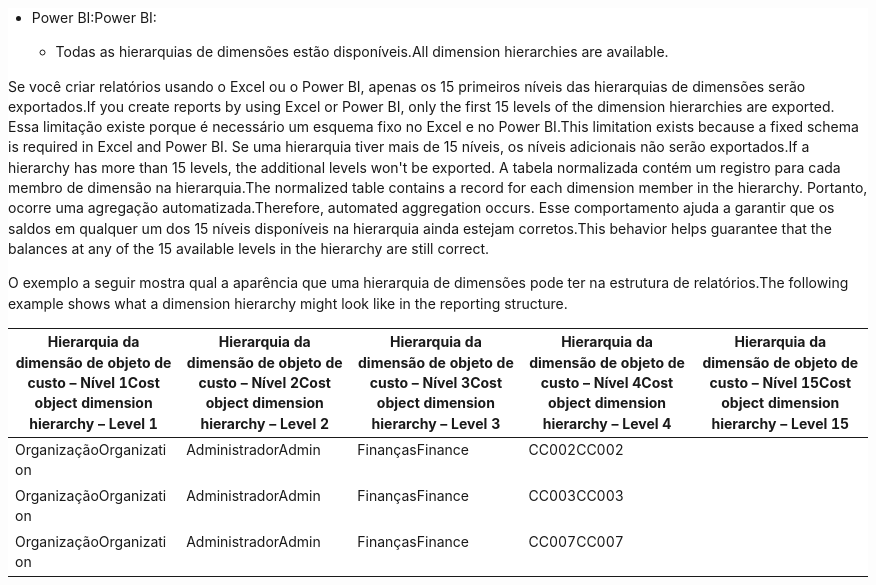 - <span data-ttu-id="e00f6-264">Power BI:</span><span class="sxs-lookup"><span data-stu-id="e00f6-264">Power BI:</span></span>

    - <span data-ttu-id="e00f6-265">Todas as hierarquias de dimensões estão disponíveis.</span><span class="sxs-lookup"><span data-stu-id="e00f6-265">All dimension hierarchies are available.</span></span>
    
<span data-ttu-id="e00f6-266">Se você criar relatórios usando o Excel ou o Power BI, apenas os 15 primeiros níveis das hierarquias de dimensões serão exportados.</span><span class="sxs-lookup"><span data-stu-id="e00f6-266">If you create reports by using Excel or Power BI, only the first 15 levels of the dimension hierarchies are exported.</span></span> <span data-ttu-id="e00f6-267">Essa limitação existe porque é necessário um esquema fixo no Excel e no Power BI.</span><span class="sxs-lookup"><span data-stu-id="e00f6-267">This limitation exists because a fixed schema is required in Excel and Power BI.</span></span> <span data-ttu-id="e00f6-268">Se uma hierarquia tiver mais de 15 níveis, os níveis adicionais não serão exportados.</span><span class="sxs-lookup"><span data-stu-id="e00f6-268">If a hierarchy has more than 15 levels, the additional levels won't be exported.</span></span> <span data-ttu-id="e00f6-269">A tabela normalizada contém um registro para cada membro de dimensão na hierarquia.</span><span class="sxs-lookup"><span data-stu-id="e00f6-269">The normalized table contains a record for each dimension member in the hierarchy.</span></span> <span data-ttu-id="e00f6-270">Portanto, ocorre uma agregação automatizada.</span><span class="sxs-lookup"><span data-stu-id="e00f6-270">Therefore, automated aggregation occurs.</span></span> <span data-ttu-id="e00f6-271">Esse comportamento ajuda a garantir que os saldos em qualquer um dos 15 níveis disponíveis na hierarquia ainda estejam corretos.</span><span class="sxs-lookup"><span data-stu-id="e00f6-271">This behavior helps guarantee that the balances at any of the 15 available levels in the hierarchy are still correct.</span></span>

<span data-ttu-id="e00f6-272">O exemplo a seguir mostra qual a aparência que uma hierarquia de dimensões pode ter na estrutura de relatórios.</span><span class="sxs-lookup"><span data-stu-id="e00f6-272">The following example shows what a dimension hierarchy might look like in the reporting structure.</span></span>

| <span data-ttu-id="e00f6-273">Hierarquia da dimensão de objeto de custo – Nível 1</span><span class="sxs-lookup"><span data-stu-id="e00f6-273">Cost object dimension hierarchy – Level 1</span></span> | <span data-ttu-id="e00f6-274">Hierarquia da dimensão de objeto de custo – Nível 2</span><span class="sxs-lookup"><span data-stu-id="e00f6-274">Cost object dimension hierarchy – Level 2</span></span> | <span data-ttu-id="e00f6-275">Hierarquia da dimensão de objeto de custo – Nível 3</span><span class="sxs-lookup"><span data-stu-id="e00f6-275">Cost object dimension hierarchy – Level 3</span></span> | <span data-ttu-id="e00f6-276">Hierarquia da dimensão de objeto de custo – Nível 4</span><span class="sxs-lookup"><span data-stu-id="e00f6-276">Cost object dimension hierarchy – Level 4</span></span> | <span data-ttu-id="e00f6-277">Hierarquia da dimensão de objeto de custo – Nível 15</span><span class="sxs-lookup"><span data-stu-id="e00f6-277">Cost object dimension hierarchy – Level 15</span></span> |
|-------------------------------------------|-------------------------------------------|-------------------------------------------|-------------------------------------------|--------------------------------------------|
| <span data-ttu-id="e00f6-278">Organização</span><span class="sxs-lookup"><span data-stu-id="e00f6-278">Organization</span></span>                              | <span data-ttu-id="e00f6-279">Administrador</span><span class="sxs-lookup"><span data-stu-id="e00f6-279">Admin</span></span>                                     | <span data-ttu-id="e00f6-280">Finanças</span><span class="sxs-lookup"><span data-stu-id="e00f6-280">Finance</span></span>                                   | <span data-ttu-id="e00f6-281">CC002</span><span class="sxs-lookup"><span data-stu-id="e00f6-281">CC002</span></span>                                     |                                            |
| <span data-ttu-id="e00f6-282">Organização</span><span class="sxs-lookup"><span data-stu-id="e00f6-282">Organization</span></span>                              | <span data-ttu-id="e00f6-283">Administrador</span><span class="sxs-lookup"><span data-stu-id="e00f6-283">Admin</span></span>                                     | <span data-ttu-id="e00f6-284">Finanças</span><span class="sxs-lookup"><span data-stu-id="e00f6-284">Finance</span></span>                                   | <span data-ttu-id="e00f6-285">CC003</span><span class="sxs-lookup"><span data-stu-id="e00f6-285">CC003</span></span>                                     |                                            |
| <span data-ttu-id="e00f6-286">Organização</span><span class="sxs-lookup"><span data-stu-id="e00f6-286">Organization</span></span>                              | <span data-ttu-id="e00f6-287">Administrador</span><span class="sxs-lookup"><span data-stu-id="e00f6-287">Admin</span></span>                                     | <span data-ttu-id="e00f6-288">Finanças</span><span class="sxs-lookup"><span data-stu-id="e00f6-288">Finance</span></span>                                   | <span data-ttu-id="e00f6-289">CC007</span><span class="sxs-lookup"><span data-stu-id="e00f6-289">CC007</span></span>                                     |                                            |